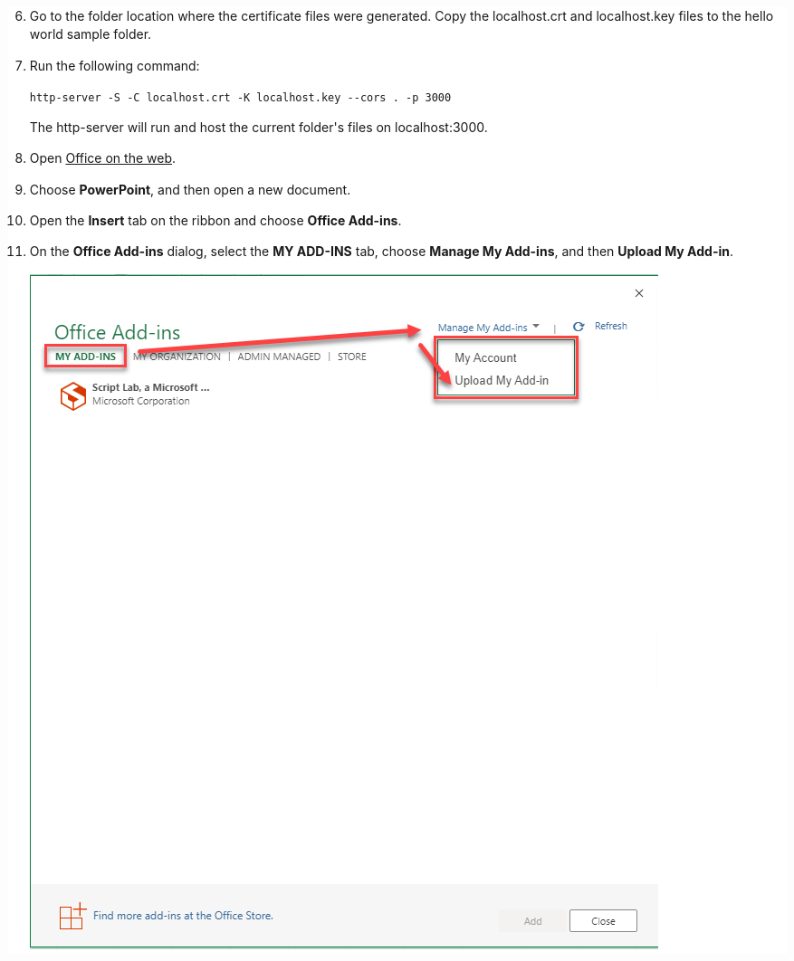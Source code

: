 6. Go to the folder location where the certificate files were generated. Copy the localhost.crt and localhost.key files to the hello world sample folder.

7. Run the following command:

   ```console
   http-server -S -C localhost.crt -K localhost.key --cors . -p 3000
   ```

   The http-server will run and host the current folder's files on localhost:3000.

8. Open [Office on the web](https://office.live.com/).
9. Choose **PowerPoint**, and then open a new document.
10. Open the **Insert** tab on the ribbon and choose **Office Add-ins**.
11. On the **Office Add-ins** dialog, select the **MY ADD-INS** tab, choose **Manage My Add-ins**, and then **Upload My Add-in**.

    ![The Office Add-ins dialog with a drop-down in the upper right reading "Manage my add-ins" and a drop-down below it with the option "Upload My Add-in"](../images/office-add-ins-excel-web.png)
